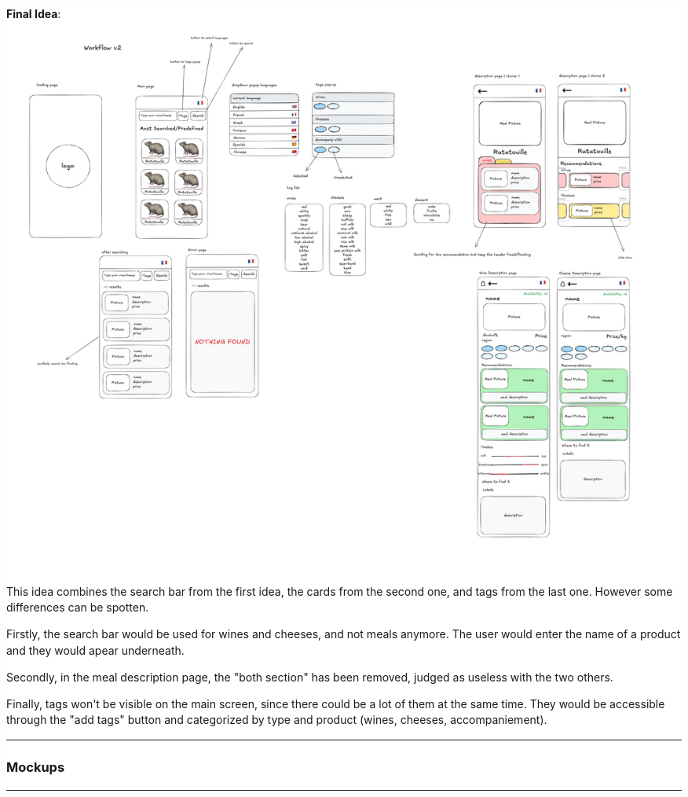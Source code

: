 **Final Idea**:

![Final Workflow Idea](./img/design/final_workflow_idea.png)

This idea combines the search bar from the first idea, the cards from the second one, and tags from the last one. However some differences can be spotten.

Firstly, the search bar would be used for wines and cheeses, and not meals anymore. The user would enter the name of a product and they would apear underneath.

Secondly, in the meal description page, the "both section" has been removed, judged as useless with the two others.

Finally, tags won't be visible on the main screen, since there could be a lot of them at the same time. They would be accessible through the "add tags" button and categorized by type and product (wines, cheeses, accompaniement).

---

### Mockups

---